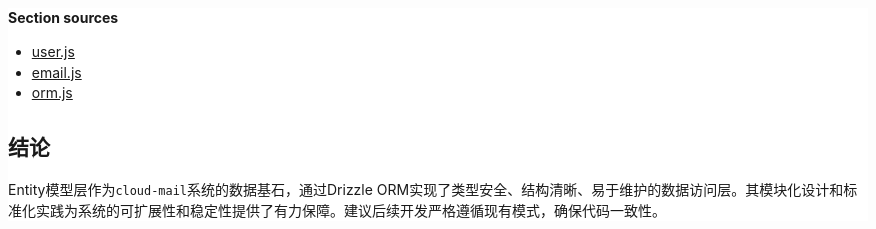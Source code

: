 **Section sources**
- [user.js](file://mail-worker/src/entity/user.js#L2-L20)
- [email.js](file://mail-worker/src/entity/email.js#L2-L25)
- [orm.js](file://mail-worker/src/entity/orm.js#L1-L5)

## 结论
Entity模型层作为`cloud-mail`系统的数据基石，通过Drizzle ORM实现了类型安全、结构清晰、易于维护的数据访问层。其模块化设计和标准化实践为系统的可扩展性和稳定性提供了有力保障。建议后续开发严格遵循现有模式，确保代码一致性。